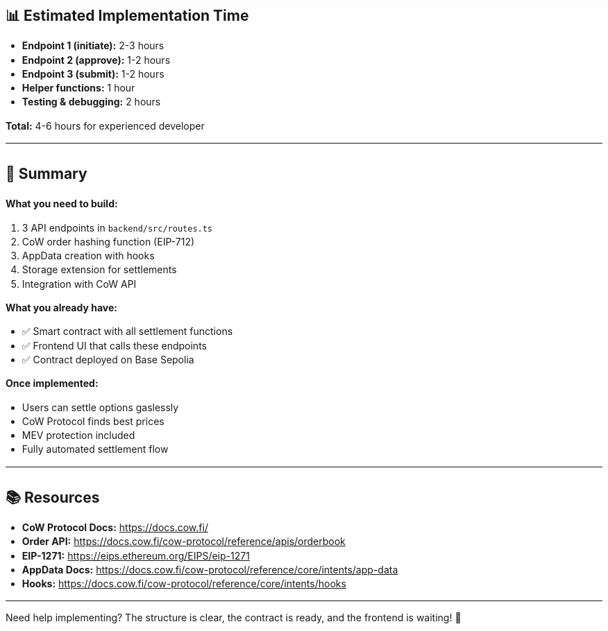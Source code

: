 
## 📊 Estimated Implementation Time

- **Endpoint 1 (initiate):** 2-3 hours
- **Endpoint 2 (approve):** 1-2 hours
- **Endpoint 3 (submit):** 1-2 hours
- **Helper functions:** 1 hour
- **Testing & debugging:** 2 hours

**Total:** 4-6 hours for experienced developer

---

## 🎯 Summary

**What you need to build:**
1. 3 API endpoints in `backend/src/routes.ts`
2. CoW order hashing function (EIP-712)
3. AppData creation with hooks
4. Storage extension for settlements
5. Integration with CoW API

**What you already have:**
- ✅ Smart contract with all settlement functions
- ✅ Frontend UI that calls these endpoints
- ✅ Contract deployed on Base Sepolia

**Once implemented:**
- Users can settle options gaslessly
- CoW Protocol finds best prices
- MEV protection included
- Fully automated settlement flow

---

## 📚 Resources

- **CoW Protocol Docs:** https://docs.cow.fi/
- **Order API:** https://docs.cow.fi/cow-protocol/reference/apis/orderbook
- **EIP-1271:** https://eips.ethereum.org/EIPS/eip-1271
- **AppData Docs:** https://docs.cow.fi/cow-protocol/reference/core/intents/app-data
- **Hooks:** https://docs.cow.fi/cow-protocol/reference/core/intents/hooks

---

Need help implementing? The structure is clear, the contract is ready, and the frontend is waiting! 🚀
